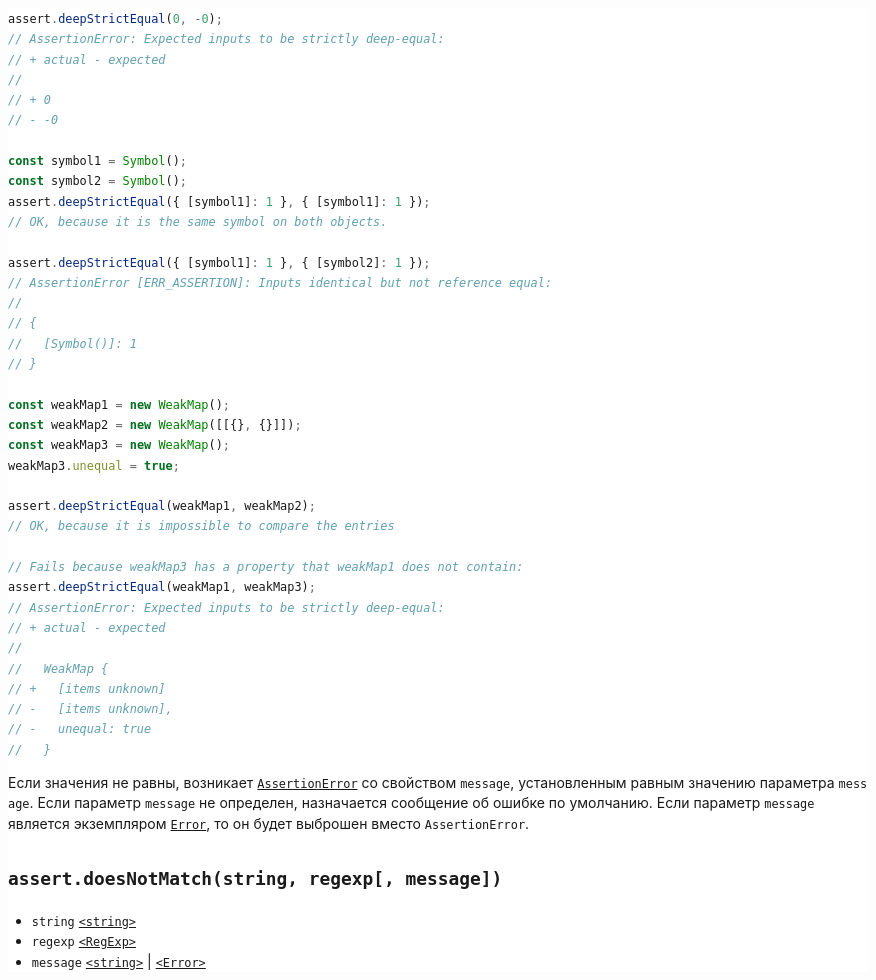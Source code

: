 ```cjs
assert.deepStrictEqual(0, -0);
// AssertionError: Expected inputs to be strictly deep-equal:
// + actual - expected
//
// + 0
// - -0

const symbol1 = Symbol();
const symbol2 = Symbol();
assert.deepStrictEqual({ [symbol1]: 1 }, { [symbol1]: 1 });
// OK, because it is the same symbol on both objects.

assert.deepStrictEqual({ [symbol1]: 1 }, { [symbol2]: 1 });
// AssertionError [ERR_ASSERTION]: Inputs identical but not reference equal:
//
// {
//   [Symbol()]: 1
// }

const weakMap1 = new WeakMap();
const weakMap2 = new WeakMap([[{}, {}]]);
const weakMap3 = new WeakMap();
weakMap3.unequal = true;

assert.deepStrictEqual(weakMap1, weakMap2);
// OK, because it is impossible to compare the entries

// Fails because weakMap3 has a property that weakMap1 does not contain:
assert.deepStrictEqual(weakMap1, weakMap3);
// AssertionError: Expected inputs to be strictly deep-equal:
// + actual - expected
//
//   WeakMap {
// +   [items unknown]
// -   [items unknown],
// -   unequal: true
//   }
```

Если значения не равны, возникает [`AssertionError`](#class-assertassertionerror) со свойством `message`, установленным равным значению параметра `message`. Если параметр `message` не определен, назначается сообщение об ошибке по умолчанию. Если параметр `message` является экземпляром [`Error`](errors.md#class-error), то он будет выброшен вместо `AssertionError`.

## `assert.doesNotMatch(string, regexp[, message])`

-   `string` [`<string>`](https://developer.mozilla.org/docs/Web/JavaScript/Data_structures#String_type)
-   `regexp` [`<RegExp>`](https://developer.mozilla.org/docs/Web/JavaScript/Reference/Global_Objects/RegExp)
-   `message` [`<string>`](https://developer.mozilla.org/docs/Web/JavaScript/Data_structures#String_type) | [`<Error>`](https://developer.mozilla.org/docs/Web/JavaScript/Reference/Global_Objects/Error)
